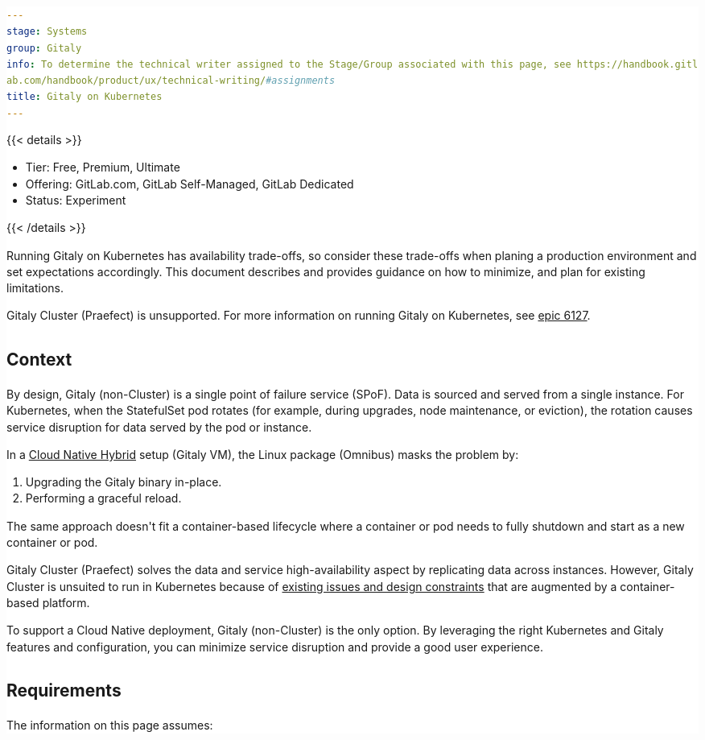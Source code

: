 ```yaml
---
stage: Systems
group: Gitaly
info: To determine the technical writer assigned to the Stage/Group associated with this page, see https://handbook.gitlab.com/handbook/product/ux/technical-writing/#assignments
title: Gitaly on Kubernetes
---
```


{{< details >}}

- Tier: Free, Premium, Ultimate
- Offering: GitLab.com, GitLab Self-Managed, GitLab Dedicated
- Status: Experiment

{{< /details >}}

Running Gitaly on Kubernetes has availability trade-offs, so consider these trade-offs when planing a production environment and set expectations accordingly.
This document describes and provides guidance on how to minimize, and plan for existing limitations.

Gitaly Cluster (Praefect) is unsupported. For more information on running Gitaly on Kubernetes, see [epic 6127](https://gitlab.com/groups/gitlab-org/-/epics/6127).

## Context

By design, Gitaly (non-Cluster) is a single point of failure service (SPoF). Data is sourced and served from a single instance.
For Kubernetes, when the StatefulSet pod rotates (for example, during upgrades, node maintenance, or eviction), the rotation causes service disruption for data served by the pod or instance.

In a [Cloud Native Hybrid](../reference_architectures/1k_users.md#cloud-native-hybrid-reference-architecture-with-helm-charts) setup (Gitaly VM), the Linux package (Omnibus)
masks the problem by:

1. Upgrading the Gitaly binary in-place.
1. Performing a graceful reload.

The same approach doesn't fit a container-based lifecycle where a container or pod needs to fully shutdown and start as a new container or pod.

Gitaly Cluster (Praefect) solves the data and service high-availability aspect by replicating data across instances. However, Gitaly Cluster is unsuited to run in Kubernetes
because of [existing issues and design constraints](_index.md#known-issues) that are augmented by a container-based platform.

To support a Cloud Native deployment, Gitaly (non-Cluster) is the only option.
By leveraging the right Kubernetes and Gitaly features and configuration, you can minimize service disruption and provide a good user experience.

## Requirements

The information on this page assumes:
